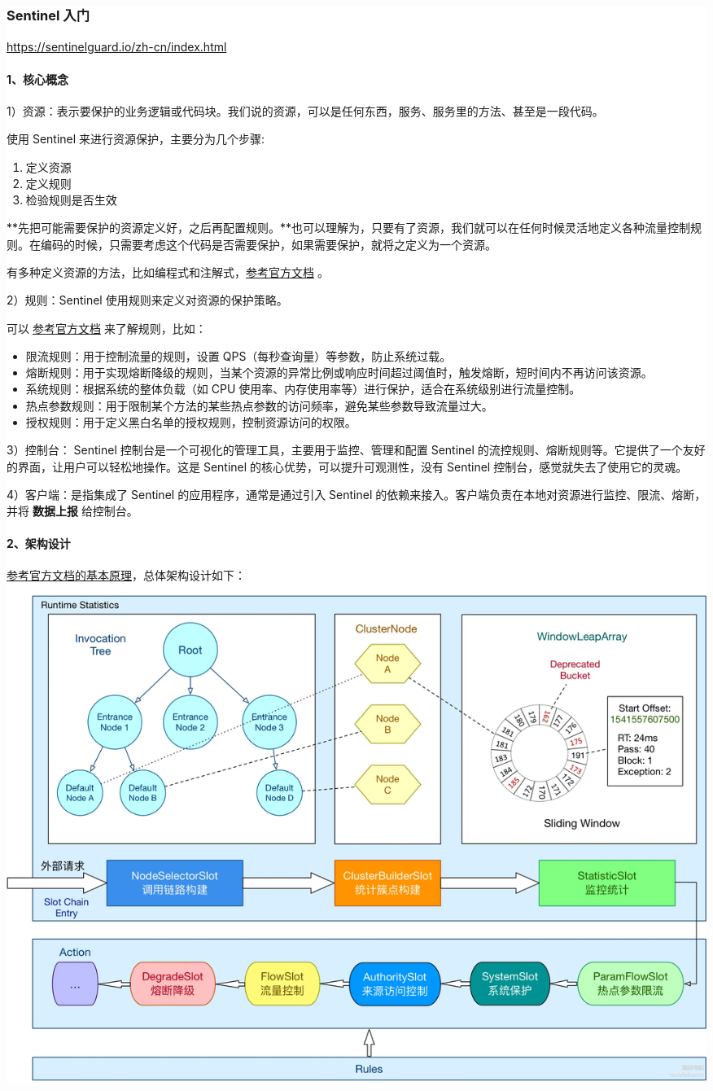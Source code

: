 ### Sentinel 入门

https://sentinelguard.io/zh-cn/index.html

#### 1、核心概念

1）资源：表示要保护的业务逻辑或代码块。我们说的资源，可以是任何东西，服务、服务里的方法、甚至是一段代码。

使用 Sentinel 来进行资源保护，主要分为几个步骤:

1. 定义资源
2. 定义规则
3. 检验规则是否生效

**先把可能需要保护的资源定义好，之后再配置规则。**也可以理解为，只要有了资源，我们就可以在任何时候灵活地定义各种流量控制规则。在编码的时候，只需要考虑这个代码是否需要保护，如果需要保护，就将之定义为一个资源。

有多种定义资源的方法，比如编程式和注解式，[参考官方文档](https://sentinelguard.io/zh-cn/docs/basic-api-resource-rule.html) 。

2）规则：Sentinel 使用规则来定义对资源的保护策略。

可以 [参考官方文档](https://sentinelguard.io/zh-cn/docs/basic-api-resource-rule.html) 来了解规则，比如：

- 限流规则：用于控制流量的规则，设置 QPS（每秒查询量）等参数，防止系统过载。
- 熔断规则：用于实现熔断降级的规则，当某个资源的异常比例或响应时间超过阈值时，触发熔断，短时间内不再访问该资源。
- 系统规则：根据系统的整体负载（如 CPU 使用率、内存使用率等）进行保护，适合在系统级别进行流量控制。
- 热点参数规则：用于限制某个方法的某些热点参数的访问频率，避免某些参数导致流量过大。
- 授权规则：用于定义黑白名单的授权规则，控制资源访问的权限。

3）控制台： Sentinel 控制台是一个可视化的管理工具，主要用于监控、管理和配置 Sentinel 的流控规则、熔断规则等。它提供了一个友好的界面，让用户可以轻松地操作。这是 Sentinel 的核心优势，可以提升可观测性，没有 Sentinel 控制台，感觉就失去了使用它的灵魂。

4）客户端：是指集成了 Sentinel 的应用程序，通常是通过引入 Sentinel 的依赖来接入。客户端负责在本地对资源进行监控、限流、熔断，并将 **数据上报** 给控制台。

#### 2、架构设计

[参考官方文档的基本原理](https://sentinelguard.io/zh-cn/docs/basic-implementation.html)，总体架构设计如下：

![img](./assets/Sentinel-鱼皮/cJesgoNNkkEzj98w.webp)